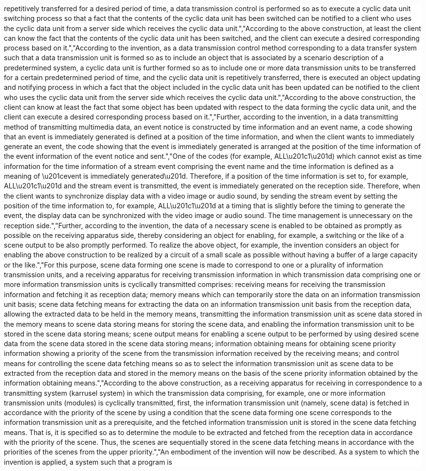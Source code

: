 repetitively transferred for a desired period of time, a data transmission control is performed so as to execute a cyclic data unit switching process so that a fact that the contents of the cyclic data unit has been switched can be notified to a client who uses the cyclic data unit from a server side which receives the cyclic data unit.","According to the above construction, at least the client can know the fact that the contents of the cyclic data unit has been switched, and the client can execute a desired corresponding process based on it.","According to the invention, as a data transmission control method corresponding to a data transfer system such that a data transmission unit is formed so as to include an object that is associated by a scenario description of a predetermined system, a cyclic data unit is further formed so as to include one or more data transmission units to be transferred for a certain predetermined period of time, and the cyclic data unit is repetitively transferred, there is executed an object updating and notifying process in which a fact that the object included in the cyclic data unit has been updated can be notified to the client who uses the cyclic data unit from the server side which receives the cyclic data unit.","According to the above construction, the client can know at least the fact that some object has been updated with respect to the data forming the cyclic data unit, and the client can execute a desired corresponding process based on it.","Further, according to the invention, in a data transmitting method of transmitting multimedia data, an event notice is constructed by time information and an event name, a code showing that an event is immediately generated is defined at a position of the time information, and when the client wants to immediately generate an event, the code showing that the event is immediately generated is arranged at the position of the time information of the event information of the event notice and sent.","One of the codes (for example, ALL\u201c1\u201d) which cannot exist as time information for the time information of a stream event comprising the event name and the time information is defined as a meaning of \u201cevent is immediately generated\u201d. Therefore, if a position of the time information is set to, for example, ALL\u201c1\u201d and the stream event is transmitted, the event is immediately generated on the reception side. Therefore, when the client wants to synchronize display data with a video image or audio sound, by sending the stream event by setting the position of the time information to, for example, ALL\u201c1\u201d at a timing that is slightly before the timing to generate the event, the display data can be synchronized with the video image or audio sound. The time management is unnecessary on the reception side.","Further, according to the invention, the data of a necessary scene is enabled to be obtained as promptly as possible on the receiving apparatus side, thereby considering an object for enabling, for example, a switching or the like of a scene output to be also promptly performed. To realize the above object, for example, the invention considers an object for enabling the above construction to be realized by a circuit of a small scale as possible without having a buffer of a large capacity or the like.","For this purpose, scene data forming one scene is made to correspond to one or a plurality of information transmission units, and a receiving apparatus for receiving transmission information in which transmission data comprising one or more information transmission units is cyclically transmitted comprises: receiving means for receiving the transmission information and fetching it as reception data; memory means which can temporarily store the data on an information transmission unit basis; scene data fetching means for extracting the data on an information transmission unit basis from the reception data, allowing the extracted data to be held in the memory means, transmitting the information transmission unit as scene data stored in the memory means to scene data storing means for storing the scene data, and enabling the information transmission unit to be stored in the scene data storing means; scene output means for enabling a scene output to be performed by using desired scene data from the scene data stored in the scene data storing means; information obtaining means for obtaining scene priority information showing a priority of the scene from the transmission information received by the receiving means; and control means for controlling the scene data fetching means so as to select the information transmission unit as scene data to be extracted from the reception data and stored in the memory means on the basis of the scene priority information obtained by the information obtaining means.","According to the above construction, as a receiving apparatus for receiving in correspondence to a transmitting system (karrusel system) in which the transmission data comprising, for example, one or more information transmission units (modules) is cyclically transmitted, first, the information transmission unit (namely, scene data) is fetched in accordance with the priority of the scene by using a condition that the scene data forming one scene corresponds to the information transmission unit as a prerequisite, and the fetched information transmission unit is stored in the scene data fetching means. That is, it is specified so as to determine the module to be extracted and fetched from the reception data in accordance with the priority of the scene. Thus, the scenes are sequentially stored in the scene data fetching means in accordance with the priorities of the scenes from the upper priority.","An embodiment of the invention will now be described. As a system to which the invention is applied, a system such that a program is